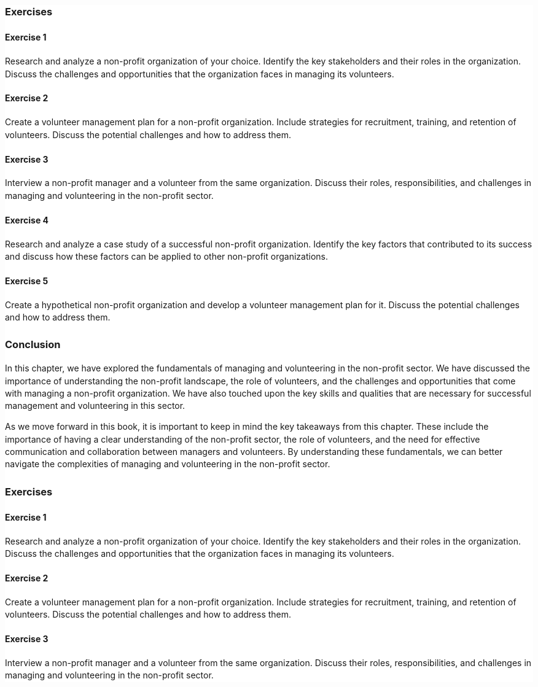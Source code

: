 ### Exercises
#### Exercise 1
Research and analyze a non-profit organization of your choice. Identify the key stakeholders and their roles in the organization. Discuss the challenges and opportunities that the organization faces in managing its volunteers.

#### Exercise 2
Create a volunteer management plan for a non-profit organization. Include strategies for recruitment, training, and retention of volunteers. Discuss the potential challenges and how to address them.

#### Exercise 3
Interview a non-profit manager and a volunteer from the same organization. Discuss their roles, responsibilities, and challenges in managing and volunteering in the non-profit sector.

#### Exercise 4
Research and analyze a case study of a successful non-profit organization. Identify the key factors that contributed to its success and discuss how these factors can be applied to other non-profit organizations.

#### Exercise 5
Create a hypothetical non-profit organization and develop a volunteer management plan for it. Discuss the potential challenges and how to address them.


### Conclusion
In this chapter, we have explored the fundamentals of managing and volunteering in the non-profit sector. We have discussed the importance of understanding the non-profit landscape, the role of volunteers, and the challenges and opportunities that come with managing a non-profit organization. We have also touched upon the key skills and qualities that are necessary for successful management and volunteering in this sector.

As we move forward in this book, it is important to keep in mind the key takeaways from this chapter. These include the importance of having a clear understanding of the non-profit sector, the role of volunteers, and the need for effective communication and collaboration between managers and volunteers. By understanding these fundamentals, we can better navigate the complexities of managing and volunteering in the non-profit sector.

### Exercises
#### Exercise 1
Research and analyze a non-profit organization of your choice. Identify the key stakeholders and their roles in the organization. Discuss the challenges and opportunities that the organization faces in managing its volunteers.

#### Exercise 2
Create a volunteer management plan for a non-profit organization. Include strategies for recruitment, training, and retention of volunteers. Discuss the potential challenges and how to address them.

#### Exercise 3
Interview a non-profit manager and a volunteer from the same organization. Discuss their roles, responsibilities, and challenges in managing and volunteering in the non-profit sector.
